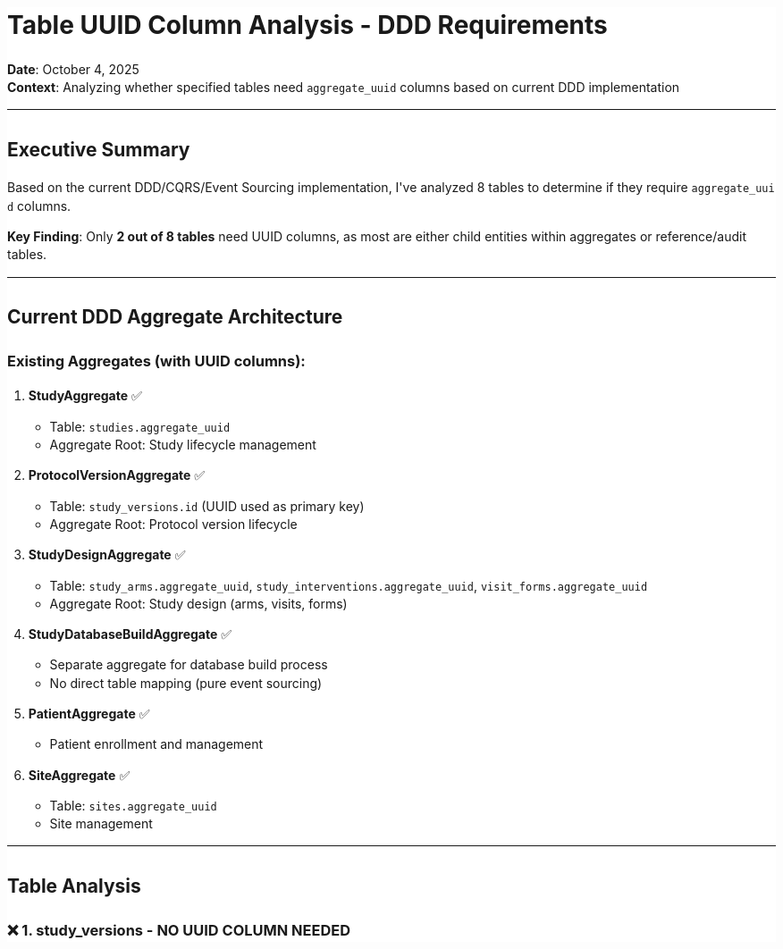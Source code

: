 # Table UUID Column Analysis - DDD Requirements

**Date**: October 4, 2025  
**Context**: Analyzing whether specified tables need `aggregate_uuid` columns based on current DDD implementation

---

## Executive Summary

Based on the current DDD/CQRS/Event Sourcing implementation, I've analyzed 8 tables to determine if they require `aggregate_uuid` columns. 

**Key Finding**: Only **2 out of 8 tables** need UUID columns, as most are either child entities within aggregates or reference/audit tables.

---

## Current DDD Aggregate Architecture

### **Existing Aggregates** (with UUID columns):

1. **StudyAggregate** ✅
   - Table: `studies.aggregate_uuid`
   - Aggregate Root: Study lifecycle management
   
2. **ProtocolVersionAggregate** ✅
   - Table: `study_versions.id` (UUID used as primary key)
   - Aggregate Root: Protocol version lifecycle
   
3. **StudyDesignAggregate** ✅
   - Table: `study_arms.aggregate_uuid`, `study_interventions.aggregate_uuid`, `visit_forms.aggregate_uuid`
   - Aggregate Root: Study design (arms, visits, forms)
   
4. **StudyDatabaseBuildAggregate** ✅
   - Separate aggregate for database build process
   - No direct table mapping (pure event sourcing)
   
5. **PatientAggregate** ✅
   - Patient enrollment and management
   
6. **SiteAggregate** ✅
   - Table: `sites.aggregate_uuid`
   - Site management

---

## Table Analysis

### ❌ 1. **study_versions** - NO UUID COLUMN NEEDED
